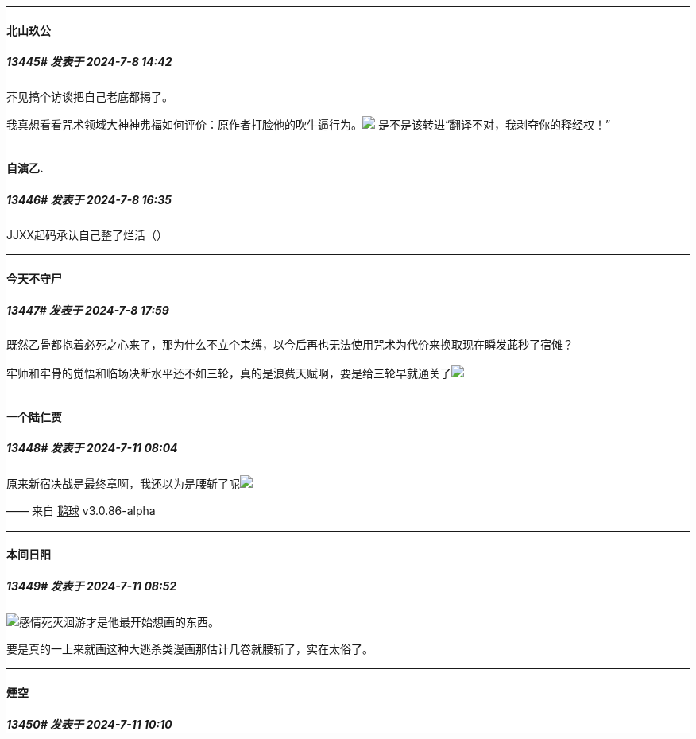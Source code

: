 
*****

####  北山玖公  
##### 13445#       发表于 2024-7-8 14:42

芥见搞个访谈把自己老底都揭了。

我真想看看咒术领域大神神弗福如何评价：原作者打脸他的吹牛逼行为。<img src="https://static.saraba1st.com/image/smiley/face2017/067.png" referrerpolicy="no-referrer">
是不是该转进“翻译不对，我剥夺你的释经权！”


*****

####  自演乙.  
##### 13446#       发表于 2024-7-8 16:35

JJXX起码承认自己整了烂活（）


*****

####  今天不守尸  
##### 13447#       发表于 2024-7-8 17:59

既然乙骨都抱着必死之心来了，那为什么不立个束缚，以今后再也无法使用咒术为代价来换取现在瞬发茈秒了宿傩？

牢师和牢骨的觉悟和临场决断水平还不如三轮，真的是浪费天赋啊，要是给三轮早就通关了<img src="https://static.saraba1st.com/image/smiley/face2017/067.png" referrerpolicy="no-referrer">


*****

####  一个陆仁贾  
##### 13448#       发表于 2024-7-11 08:04

原来新宿决战是最终章啊，我还以为是腰斩了呢<img src="https://static.saraba1st.com/image/smiley/face2017/049.png" referrerpolicy="no-referrer">

—— 来自 [鹅球](https://www.pgyer.com/xfPejhuq) v3.0.86-alpha


*****

####  本间日阳  
##### 13449#       发表于 2024-7-11 08:52

<img src="https://static.saraba1st.com/image/smiley/face2017/037.png" referrerpolicy="no-referrer">感情死灭洄游才是他最开始想画的东西。

要是真的一上来就画这种大逃杀类漫画那估计几卷就腰斩了，实在太俗了。


*****

####  煙空  
##### 13450#       发表于 2024-7-11 10:10
